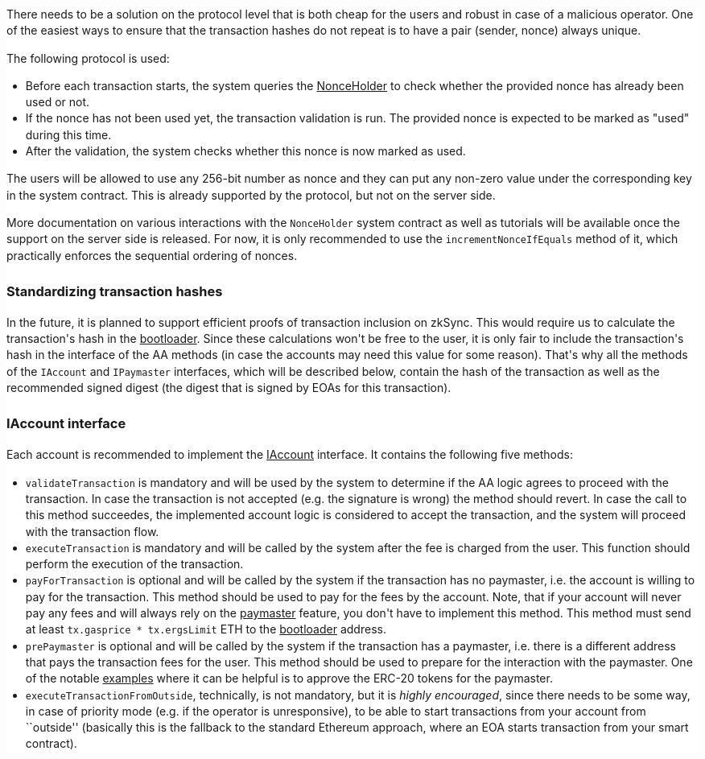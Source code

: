 There needs to be a solution on the protocol level that is both cheap for the users and robust in case of a malicious operator. One of the easiest ways to ensure that the transaction hashes do not repeat is to have a pair (sender, nonce) always unique.

The following protocol is used:

- Before each transaction starts, the system queries the [NonceHolder](../contracts/system-contracts.md#inonceholder) to check whether the provided nonce has already been used or not. 
- If the nonce has not been used yet, the transaction validation is run. The provided nonce is expected to be marked as "used" during this time.
- After the validation, the system checks whether this nonce is now marked as used.

The users will be allowed to use any 256-bit number as nonce and they can put any non-zero value under the corresponding key in the system contract. This is already supported by the protocol, but not on the server side. 

More documentation on various interactions with the `NonceHolder` system contract as well as tutorials will be available once the support on the server side is released. For now, it is only recommended to use the `incrementNonceIfEquals` method of it, which practically enforces the sequential ordering of nonces.

### Standardizing transaction hashes

In the future, it is planned to support efficient proofs of transaction inclusion on zkSync. This would require us to calculate the transaction's hash in the [bootloader](../contracts/system-contracts.md#bootloader). Since these calculations won't be free to the user, it is only fair to include the transaction's hash in the interface of the AA methods (in case the accounts may need this value for some reason). That's why all the methods of the `IAccount` and `IPaymaster` interfaces, which will be described below, contain the hash of the transaction as well as the recommended signed digest (the digest that is signed by EOAs for this transaction). 

### IAccount interface

Each account is recommended to implement the [IAccount](https://github.com/matter-labs/v2-testnet-contracts/blob/main/zksync/system-contracts/interfaces/IAccount.sol) interface. It contains the following five methods:

- `validateTransaction` is mandatory and will be used by the system to determine if the AA logic agrees to proceed with the transaction. In case the transaction is not accepted (e.g. the signature is wrong) the method should revert. In case the call to this method succeedes, the implemented account logic is considered to accept the transaction, and the system will proceed with the transaction flow.
- `executeTransaction` is mandatory and will be called by the system after the fee is charged from the user. This function should perform the execution of the transaction.
- `payForTransaction` is optional and will be called by the system if the transaction has no paymaster, i.e. the account is willing to pay for the transaction. This method should be used to pay for the fees by the account. Note, that if your account will never pay any fees and will always rely on the [paymaster](#paymasters) feature, you don't have to implement this method. This method must send at least `tx.gasprice * tx.ergsLimit` ETH to the [bootloader](../contracts/system-contracts.md#bootloader) address.
- `prePaymaster` is optional and will be called by the system if the transaction has a paymaster, i.e. there is a different address that pays the transaction fees for the user. This method should be used to prepare for the interaction with the paymaster. One of the notable [examples](#approval-based-paymaster-flow) where it can be helpful is to approve the ERC-20 tokens for the paymaster.
- `executeTransactionFromOutside`, technically, is not mandatory, but it is _highly encouraged_, since there needs to be some way, in case of priority mode (e.g. if the operator is unresponsive), to be able to start transactions from your account from ``outside'' (basically this is the fallback to the standard Ethereum approach, where an EOA starts transaction from your smart contract).
